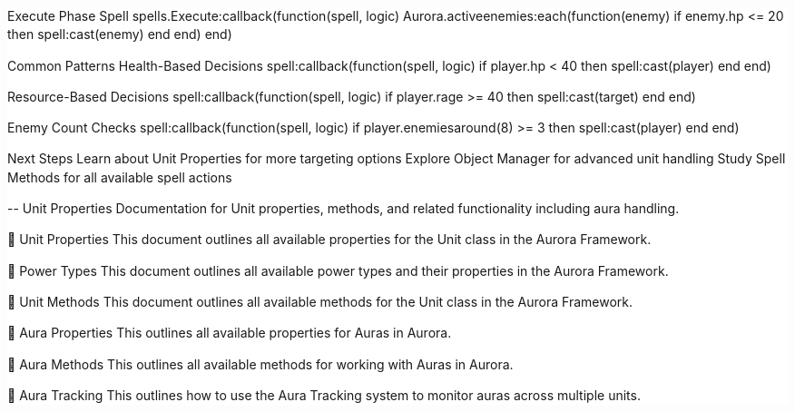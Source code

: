 Execute Phase Spell
spells.Execute:callback(function(spell, logic)
    Aurora.activeenemies:each(function(enemy)
        if enemy.hp <= 20 then
            spell:cast(enemy)
        end
    end)
end)

Common Patterns
Health-Based Decisions
spell:callback(function(spell, logic)
    if player.hp < 40 then
        spell:cast(player)
    end
end)

Resource-Based Decisions
spell:callback(function(spell, logic)
    if player.rage >= 40 then
        spell:cast(target)
    end
end)

Enemy Count Checks
spell:callback(function(spell, logic)
    if player.enemiesaround(8) >= 3 then
        spell:cast(player)
    end
end)

Next Steps
Learn about Unit Properties for more targeting options
Explore Object Manager for advanced unit handling
Study Spell Methods for all available spell actions

--
Unit Properties
Documentation for Unit properties, methods, and related functionality including aura handling.

📄️ Unit Properties
This document outlines all available properties for the Unit class in the Aurora Framework.

📄️ Power Types
This document outlines all available power types and their properties in the Aurora Framework.

📄️ Unit Methods
This document outlines all available methods for the Unit class in the Aurora Framework.

📄️ Aura Properties
This outlines all available properties for Auras in Aurora.

📄️ Aura Methods
This outlines all available methods for working with Auras in Aurora.

📄️ Aura Tracking
This outlines how to use the Aura Tracking system to monitor auras across multiple units.
